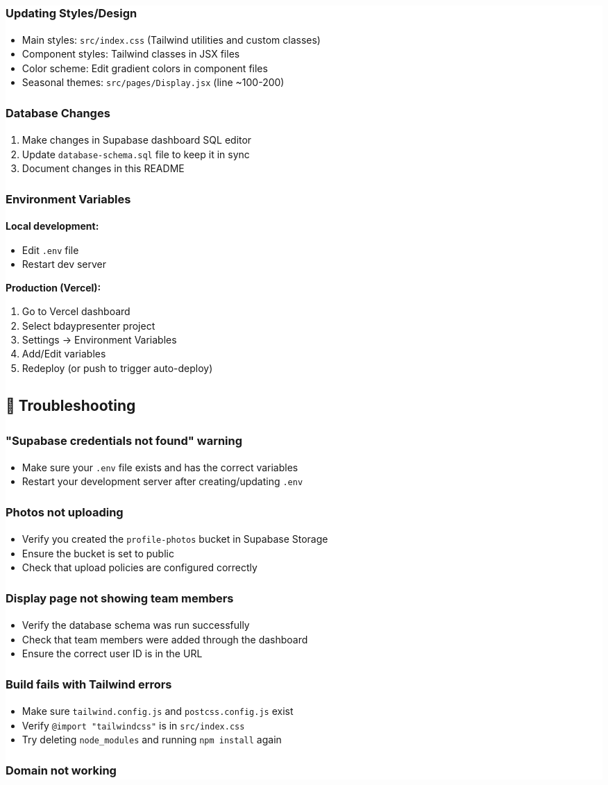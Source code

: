 ### Updating Styles/Design

- Main styles: `src/index.css` (Tailwind utilities and custom classes)
- Component styles: Tailwind classes in JSX files
- Color scheme: Edit gradient colors in component files
- Seasonal themes: `src/pages/Display.jsx` (line ~100-200)

### Database Changes

1. Make changes in Supabase dashboard SQL editor
2. Update `database-schema.sql` file to keep it in sync
3. Document changes in this README

### Environment Variables

**Local development:**
- Edit `.env` file
- Restart dev server

**Production (Vercel):**
1. Go to Vercel dashboard
2. Select bdaypresenter project
3. Settings → Environment Variables
4. Add/Edit variables
5. Redeploy (or push to trigger auto-deploy)

## 🐛 Troubleshooting

### "Supabase credentials not found" warning

- Make sure your `.env` file exists and has the correct variables
- Restart your development server after creating/updating `.env`

### Photos not uploading

- Verify you created the `profile-photos` bucket in Supabase Storage
- Ensure the bucket is set to public
- Check that upload policies are configured correctly

### Display page not showing team members

- Verify the database schema was run successfully
- Check that team members were added through the dashboard
- Ensure the correct user ID is in the URL

### Build fails with Tailwind errors

- Make sure `tailwind.config.js` and `postcss.config.js` exist
- Verify `@import "tailwindcss"` is in `src/index.css`
- Try deleting `node_modules` and running `npm install` again

### Domain not working
